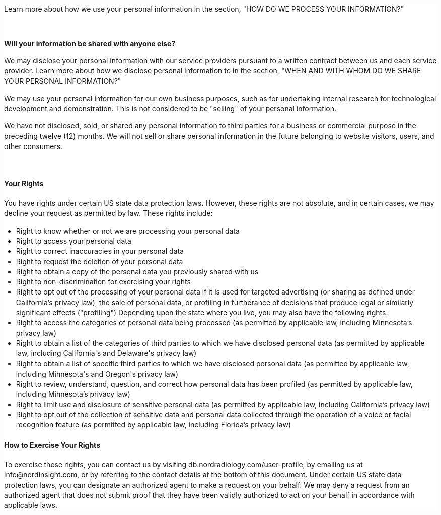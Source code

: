Learn more about how we use your personal information in the section, "HOW DO WE PROCESS
YOUR INFORMATION?"

<br>

**Will your information be shared with anyone else?**

We may disclose your personal information with our service providers pursuant to a written contract
between us and each service provider. Learn more about how we disclose personal information to in
the section, "WHEN AND WITH WHOM DO WE SHARE YOUR PERSONAL INFORMATION?"

We may use your personal information for our own business purposes, such as for undertaking
internal research for technological development and demonstration. This is not considered to
be "selling" of your personal information.

We have not disclosed, sold, or shared any personal information to third parties for a business or
commercial purpose in the preceding twelve (12) months. We will not sell or share personal
information in the future belonging to website visitors, users, and other consumers.

<br>

#### Your Rights

You have rights under certain US state data protection laws. However, these rights are not absolute,
and in certain cases, we may decline your request as permitted by law. These rights include:

- Right to know whether or not we are processing your personal data
- Right to access your personal data
- Right to correct inaccuracies in your personal data
- Right to request the deletion of your personal data
- Right to obtain a copy of the personal data you previously shared with us
- Right to non-discrimination for exercising your rights
- Right to opt out of the processing of your personal data if it is used for targeted
  advertising (or sharing as defined under California’s privacy law), the sale of personal data,
  or profiling in furtherance of decisions that produce legal or similarly significant effects
  ("profiling")
  Depending upon the state where you live, you may also have the following rights:
- Right to access the categories of personal data being processed (as permitted by applicable
  law, including Minnesota’s privacy law)
- Right to obtain a list of the categories of third parties to which we have disclosed personal
  data (as permitted by applicable law, including California's and Delaware's privacy law)
- Right to obtain a list of specific third parties to which we have disclosed personal data (as
  permitted by applicable law, including Minnesota's and Oregon's privacy law)
- Right to review, understand, question, and correct how personal data has been profiled (as
  permitted by applicable law, including Minnesota’s privacy law)
- Right to limit use and disclosure of sensitive personal data (as permitted by applicable law,
  including California’s privacy law)
- Right to opt out of the collection of sensitive data and personal data collected through the
  operation of a voice or facial recognition feature (as permitted by applicable law, including
  Florida’s privacy law)

#### How to Exercise Your Rights

To exercise these rights, you can contact us by visiting db.nordradiology.com/user-profile, by
emailing us at info@nordinsight.com, or by referring to the contact details at the bottom of this
document.
Under certain US state data protection laws, you can designate an authorized agent to make a
request on your behalf. We may deny a request from an authorized agent that does not submit proof
that they have been validly authorized to act on your behalf in accordance with applicable laws.
